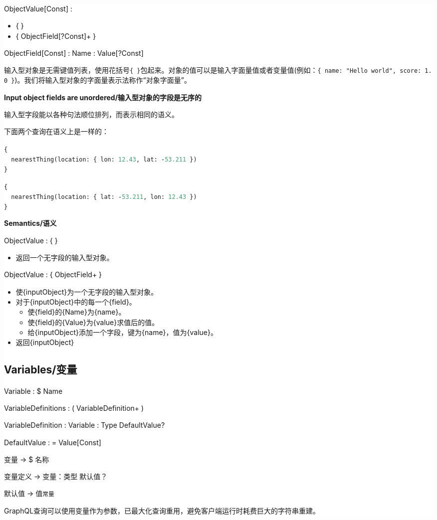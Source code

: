 ObjectValue[Const] :
  - { }
  - { ObjectField[?Const]+ }

ObjectField[Const] : Name : Value[?Const]

输入型对象是无需键值列表，使用花括号`{ }`包起来。对象的值可以是输入字面量值或者变量值(例如：`{ name: "Hello world", score: 1.0 }`)。我们将输入型对象的字面量表示法称作“对象字面量”。

**Input object fields are unordered/输入型对象的字段是无序的**

输入型字段能以各种句法顺位排列，而表示相同的语义。

下面两个查询在语义上是一样的：

```GraphQL
{
  nearestThing(location: { lon: 12.43, lat: -53.211 })
}
```

```GraphQL
{
  nearestThing(location: { lat: -53.211, lon: 12.43 })
}
```

**Semantics/语义**

ObjectValue : { }

  * 返回一个无字段的输入型对象。

ObjectValue : { ObjectField+ }

  * 使{inputObject}为一个无字段的输入型对象。
  * 对于{inputObject}中的每一个{field}。
    * 使{field}的{Name}为{name}。
    * 使{field}的{Value}为{value}求值后的值。
    * 给{inputObject}添加一个字段，键为{name}，值为{value}。
  * 返回{inputObject}


## Variables/变量

Variable : $ Name

VariableDefinitions : ( VariableDefinition+ )

VariableDefinition : Variable : Type DefaultValue?

DefaultValue : = Value[Const]

变量 -> $ 名称

变量定义 -> 变量：类型 默认值？

默认值 -> 值<small>常量</small>

GraphQL查询可以使用变量作为参数，已最大化查询重用，避免客户端运行时耗费巨大的字符串重建。
